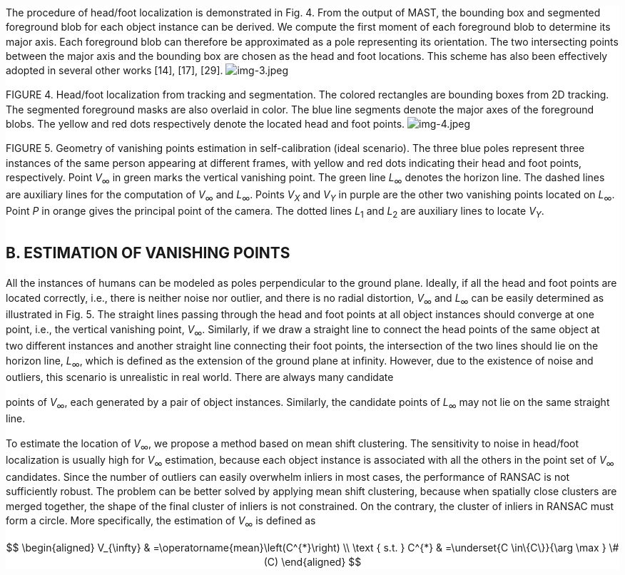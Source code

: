 The procedure of head/foot localization is demonstrated in Fig. 4. From the output of MAST, the bounding box and segmented foreground blob for each object instance can be derived. We compute the first moment of each foreground blob to determine its major axis. Each foreground blob can therefore be approximated as a pole representing its orientation. The two intersecting points between the major axis and the bounding box are chosen as the head and foot locations. This scheme has also been effectively adopted in several other works [14], [17], [29].
![img-3.jpeg](img-3.jpeg)

FIGURE 4. Head/foot localization from tracking and segmentation. The colored rectangles are bounding boxes from 2D tracking. The segmented foreground masks are also overlaid in color. The blue line segments denote the major axes of the foreground blobs. The yellow and red dots respectively denote the located head and foot points.
![img-4.jpeg](img-4.jpeg)

FIGURE 5. Geometry of vanishing points estimation in self-calibration (ideal scenario). The three blue poles represent three instances of the same person appearing at different frames, with yellow and red dots indicating their head and foot points, respectively. Point $V_{\infty}$ in green marks the vertical vanishing point. The green line $L_{\infty}$ denotes the horizon line. The dashed lines are auxiliary lines for the computation of $V_{\infty}$ and $L_{\infty}$. Points $V_{X}$ and $V_{Y}$ in purple are the other two vanishing points located on $L_{\infty}$. Point $P$ in orange gives the principal point of the camera. The dotted lines $L_{1}$ and $L_{2}$ are auxiliary lines to locate $V_{Y}$.

## B. ESTIMATION OF VANISHING POINTS

All the instances of humans can be modeled as poles perpendicular to the ground plane. Ideally, if all the head and foot points are located correctly, i.e., there is neither noise nor outlier, and there is no radial distortion, $V_{\infty}$ and $L_{\infty}$ can be easily determined as illustrated in Fig. 5. The straight lines passing through the head and foot points at all object instances should converge at one point, i.e., the vertical vanishing point, $V_{\infty}$. Similarly, if we draw a straight line to connect the head points of the same object at two different instances and another straight line connecting their foot points, the intersection of the two lines should lie on the horizon line, $L_{\infty}$, which is defined as the extension of the ground plane at infinity. However, due to the existence of noise and outliers, this scenario is unrealistic in real world. There are always many candidate

points of $V_{\infty}$, each generated by a pair of object instances. Similarly, the candidate points of $L_{\infty}$ may not lie on the same straight line.

To estimate the location of $V_{\infty}$, we propose a method based on mean shift clustering. The sensitivity to noise in head/foot localization is usually high for $V_{\infty}$ estimation, because each object instance is associated with all the others in the point set of $V_{\infty}$ candidates. Since the number of outliers can easily overwhelm inliers in most cases, the performance of RANSAC is not sufficiently robust. The problem can be better solved by applying mean shift clustering, because when spatially close clusters are merged together, the shape of the final cluster of inliers is not constrained. On the contrary, the cluster of inliers in RANSAC must form a circle. More specifically, the estimation of $V_{\infty}$ is defined as

$$
\begin{aligned}
V_{\infty} & =\operatorname{mean}\left(C^{*}\right) \\
\text { s.t. } C^{*} & =\underset{C \in\{C\}}{\arg \max } \#(C)
\end{aligned}
$$


[^0]:    ${ }^{1}$ Available at http://allison.ee.washington.edu/thomas/esther/
